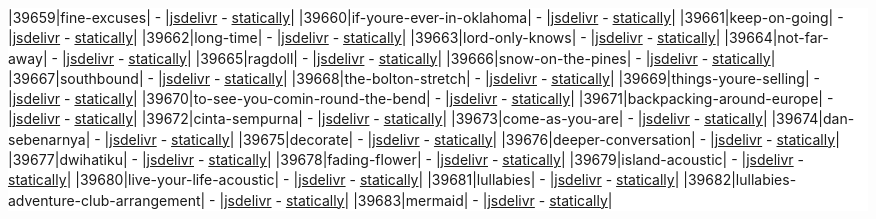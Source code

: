 |39659|fine-excuses| - |[jsdelivr](https://cdn.jsdelivr.net/gh/dbchord/c4-3-6/35001-40000/39501-40000/fine-excuses.png) - [statically](https://cdn.statically.io/gh/dbchord/c4-3-6/i/35001-40000/39501-40000/fine-excuses.png)|
|39660|if-youre-ever-in-oklahoma| - |[jsdelivr](https://cdn.jsdelivr.net/gh/dbchord/c4-3-6/35001-40000/39501-40000/if-youre-ever-in-oklahoma.png) - [statically](https://cdn.statically.io/gh/dbchord/c4-3-6/i/35001-40000/39501-40000/if-youre-ever-in-oklahoma.png)|
|39661|keep-on-going| - |[jsdelivr](https://cdn.jsdelivr.net/gh/dbchord/c4-3-6/35001-40000/39501-40000/keep-on-going.png) - [statically](https://cdn.statically.io/gh/dbchord/c4-3-6/i/35001-40000/39501-40000/keep-on-going.png)|
|39662|long-time| - |[jsdelivr](https://cdn.jsdelivr.net/gh/dbchord/c4-3-6/35001-40000/39501-40000/long-time.png) - [statically](https://cdn.statically.io/gh/dbchord/c4-3-6/i/35001-40000/39501-40000/long-time.png)|
|39663|lord-only-knows| - |[jsdelivr](https://cdn.jsdelivr.net/gh/dbchord/c4-3-6/35001-40000/39501-40000/lord-only-knows.png) - [statically](https://cdn.statically.io/gh/dbchord/c4-3-6/i/35001-40000/39501-40000/lord-only-knows.png)|
|39664|not-far-away| - |[jsdelivr](https://cdn.jsdelivr.net/gh/dbchord/c4-3-6/35001-40000/39501-40000/not-far-away.png) - [statically](https://cdn.statically.io/gh/dbchord/c4-3-6/i/35001-40000/39501-40000/not-far-away.png)|
|39665|ragdoll| - |[jsdelivr](https://cdn.jsdelivr.net/gh/dbchord/c4-3-6/35001-40000/39501-40000/ragdoll.png) - [statically](https://cdn.statically.io/gh/dbchord/c4-3-6/i/35001-40000/39501-40000/ragdoll.png)|
|39666|snow-on-the-pines| - |[jsdelivr](https://cdn.jsdelivr.net/gh/dbchord/c4-3-6/35001-40000/39501-40000/snow-on-the-pines.png) - [statically](https://cdn.statically.io/gh/dbchord/c4-3-6/i/35001-40000/39501-40000/snow-on-the-pines.png)|
|39667|southbound| - |[jsdelivr](https://cdn.jsdelivr.net/gh/dbchord/c4-3-6/35001-40000/39501-40000/southbound.png) - [statically](https://cdn.statically.io/gh/dbchord/c4-3-6/i/35001-40000/39501-40000/southbound.png)|
|39668|the-bolton-stretch| - |[jsdelivr](https://cdn.jsdelivr.net/gh/dbchord/c4-3-6/35001-40000/39501-40000/the-bolton-stretch.png) - [statically](https://cdn.statically.io/gh/dbchord/c4-3-6/i/35001-40000/39501-40000/the-bolton-stretch.png)|
|39669|things-youre-selling| - |[jsdelivr](https://cdn.jsdelivr.net/gh/dbchord/c4-3-6/35001-40000/39501-40000/things-youre-selling.png) - [statically](https://cdn.statically.io/gh/dbchord/c4-3-6/i/35001-40000/39501-40000/things-youre-selling.png)|
|39670|to-see-you-comin-round-the-bend| - |[jsdelivr](https://cdn.jsdelivr.net/gh/dbchord/c4-3-6/35001-40000/39501-40000/to-see-you-comin-round-the-bend.png) - [statically](https://cdn.statically.io/gh/dbchord/c4-3-6/i/35001-40000/39501-40000/to-see-you-comin-round-the-bend.png)|
|39671|backpacking-around-europe| - |[jsdelivr](https://cdn.jsdelivr.net/gh/dbchord/c4-3-6/35001-40000/39501-40000/backpacking-around-europe.png) - [statically](https://cdn.statically.io/gh/dbchord/c4-3-6/i/35001-40000/39501-40000/backpacking-around-europe.png)|
|39672|cinta-sempurna| - |[jsdelivr](https://cdn.jsdelivr.net/gh/dbchord/c4-3-6/35001-40000/39501-40000/cinta-sempurna.png) - [statically](https://cdn.statically.io/gh/dbchord/c4-3-6/i/35001-40000/39501-40000/cinta-sempurna.png)|
|39673|come-as-you-are| - |[jsdelivr](https://cdn.jsdelivr.net/gh/dbchord/c4-3-6/35001-40000/39501-40000/come-as-you-are.png) - [statically](https://cdn.statically.io/gh/dbchord/c4-3-6/i/35001-40000/39501-40000/come-as-you-are.png)|
|39674|dan-sebenarnya| - |[jsdelivr](https://cdn.jsdelivr.net/gh/dbchord/c4-3-6/35001-40000/39501-40000/dan-sebenarnya.png) - [statically](https://cdn.statically.io/gh/dbchord/c4-3-6/i/35001-40000/39501-40000/dan-sebenarnya.png)|
|39675|decorate| - |[jsdelivr](https://cdn.jsdelivr.net/gh/dbchord/c4-3-6/35001-40000/39501-40000/decorate.png) - [statically](https://cdn.statically.io/gh/dbchord/c4-3-6/i/35001-40000/39501-40000/decorate.png)|
|39676|deeper-conversation| - |[jsdelivr](https://cdn.jsdelivr.net/gh/dbchord/c4-3-6/35001-40000/39501-40000/deeper-conversation.png) - [statically](https://cdn.statically.io/gh/dbchord/c4-3-6/i/35001-40000/39501-40000/deeper-conversation.png)|
|39677|dwihatiku| - |[jsdelivr](https://cdn.jsdelivr.net/gh/dbchord/c4-3-6/35001-40000/39501-40000/dwihatiku.png) - [statically](https://cdn.statically.io/gh/dbchord/c4-3-6/i/35001-40000/39501-40000/dwihatiku.png)|
|39678|fading-flower| - |[jsdelivr](https://cdn.jsdelivr.net/gh/dbchord/c4-3-6/35001-40000/39501-40000/fading-flower.png) - [statically](https://cdn.statically.io/gh/dbchord/c4-3-6/i/35001-40000/39501-40000/fading-flower.png)|
|39679|island-acoustic| - |[jsdelivr](https://cdn.jsdelivr.net/gh/dbchord/c4-3-6/35001-40000/39501-40000/island-acoustic.png) - [statically](https://cdn.statically.io/gh/dbchord/c4-3-6/i/35001-40000/39501-40000/island-acoustic.png)|
|39680|live-your-life-acoustic| - |[jsdelivr](https://cdn.jsdelivr.net/gh/dbchord/c4-3-6/35001-40000/39501-40000/live-your-life-acoustic.png) - [statically](https://cdn.statically.io/gh/dbchord/c4-3-6/i/35001-40000/39501-40000/live-your-life-acoustic.png)|
|39681|lullabies| - |[jsdelivr](https://cdn.jsdelivr.net/gh/dbchord/c4-3-6/35001-40000/39501-40000/lullabies.png) - [statically](https://cdn.statically.io/gh/dbchord/c4-3-6/i/35001-40000/39501-40000/lullabies.png)|
|39682|lullabies-adventure-club-arrangement| - |[jsdelivr](https://cdn.jsdelivr.net/gh/dbchord/c4-3-6/35001-40000/39501-40000/lullabies-adventure-club-arrangement.png) - [statically](https://cdn.statically.io/gh/dbchord/c4-3-6/i/35001-40000/39501-40000/lullabies-adventure-club-arrangement.png)|
|39683|mermaid| - |[jsdelivr](https://cdn.jsdelivr.net/gh/dbchord/c4-3-6/35001-40000/39501-40000/mermaid.png) - [statically](https://cdn.statically.io/gh/dbchord/c4-3-6/i/35001-40000/39501-40000/mermaid.png)|